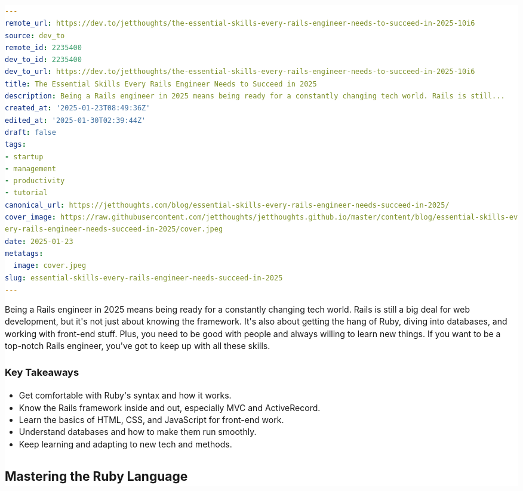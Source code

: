 ```yaml
---
remote_url: https://dev.to/jetthoughts/the-essential-skills-every-rails-engineer-needs-to-succeed-in-2025-10i6
source: dev_to
remote_id: 2235400
dev_to_id: 2235400
dev_to_url: https://dev.to/jetthoughts/the-essential-skills-every-rails-engineer-needs-to-succeed-in-2025-10i6
title: The Essential Skills Every Rails Engineer Needs to Succeed in 2025
description: Being a Rails engineer in 2025 means being ready for a constantly changing tech world. Rails is still...
created_at: '2025-01-23T08:49:36Z'
edited_at: '2025-01-30T02:39:44Z'
draft: false
tags:
- startup
- management
- productivity
- tutorial
canonical_url: https://jetthoughts.com/blog/essential-skills-every-rails-engineer-needs-succeed-in-2025/
cover_image: https://raw.githubusercontent.com/jetthoughts/jetthoughts.github.io/master/content/blog/essential-skills-every-rails-engineer-needs-succeed-in-2025/cover.jpeg
date: 2025-01-23
metatags:
  image: cover.jpeg
slug: essential-skills-every-rails-engineer-needs-succeed-in-2025
---
```

Being a Rails engineer in 2025 means being ready for a constantly changing tech world. Rails is still a big deal for web development, but it's not just about knowing the framework. It's also about getting the hang of Ruby, diving into databases, and working with front-end stuff. Plus, you need to be good with people and always willing to learn new things. If you want to be a top-notch Rails engineer, you've got to keep up with all these skills.

### Key Takeaways

*   Get comfortable with Ruby's syntax and how it works.
*   Know the Rails framework inside and out, especially MVC and ActiveRecord.
*   Learn the basics of HTML, CSS, and JavaScript for front-end work.
*   Understand databases and how to make them run smoothly.
*   Keep learning and adapting to new tech and methods.

## Mastering the Ruby Language
